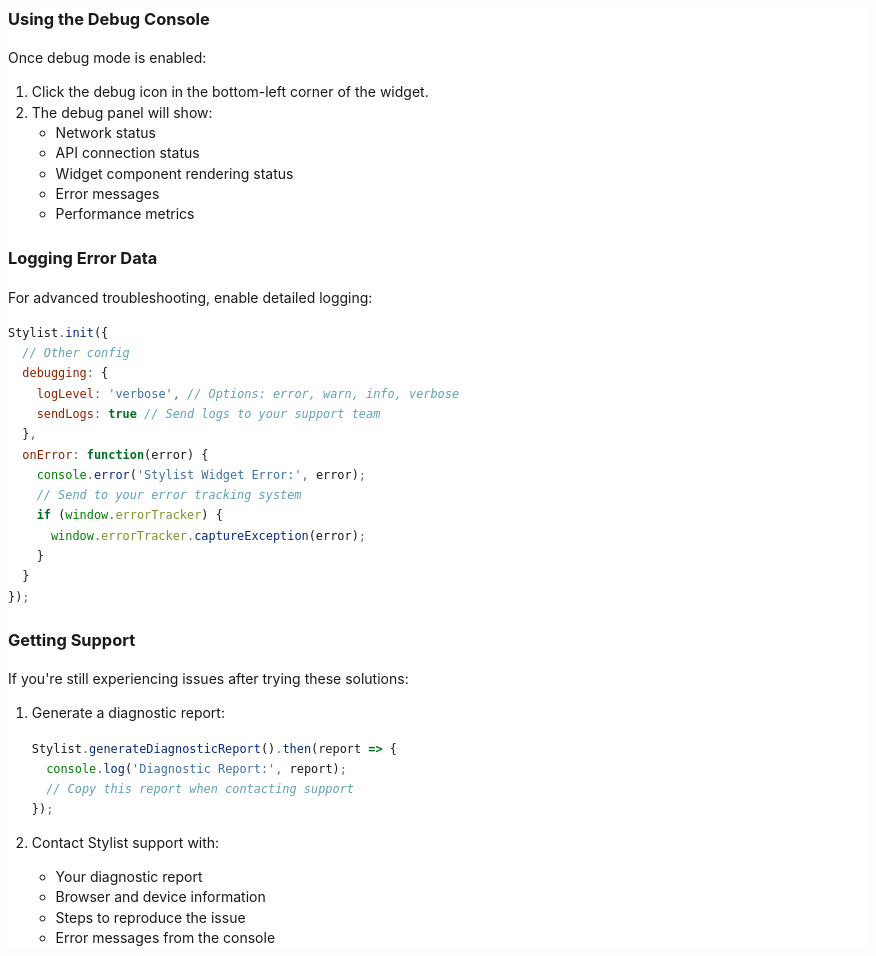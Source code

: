 ### Using the Debug Console

Once debug mode is enabled:

1. Click the debug icon in the bottom-left corner of the widget.
2. The debug panel will show:
   - Network status
   - API connection status
   - Widget component rendering status
   - Error messages
   - Performance metrics

### Logging Error Data

For advanced troubleshooting, enable detailed logging:

```javascript
Stylist.init({
  // Other config
  debugging: {
    logLevel: 'verbose', // Options: error, warn, info, verbose
    sendLogs: true // Send logs to your support team
  },
  onError: function(error) {
    console.error('Stylist Widget Error:', error);
    // Send to your error tracking system
    if (window.errorTracker) {
      window.errorTracker.captureException(error);
    }
  }
});
```

### Getting Support

If you're still experiencing issues after trying these solutions:

1. Generate a diagnostic report:
   ```javascript
   Stylist.generateDiagnosticReport().then(report => {
     console.log('Diagnostic Report:', report);
     // Copy this report when contacting support
   });
   ```

2. Contact Stylist support with:
   - Your diagnostic report
   - Browser and device information
   - Steps to reproduce the issue
   - Error messages from the console